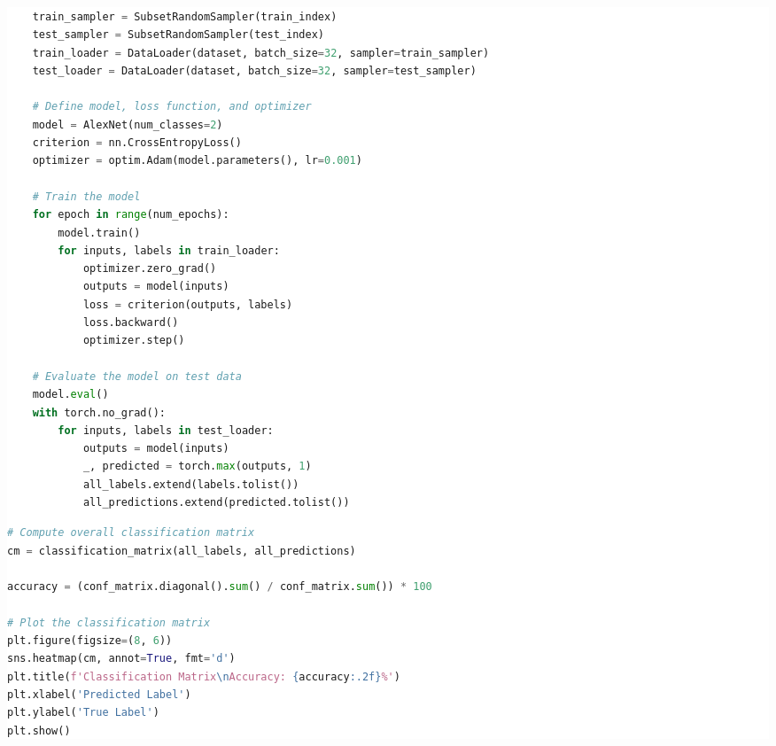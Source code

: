 ```python
    train_sampler = SubsetRandomSampler(train_index)
    test_sampler = SubsetRandomSampler(test_index)
    train_loader = DataLoader(dataset, batch_size=32, sampler=train_sampler)
    test_loader = DataLoader(dataset, batch_size=32, sampler=test_sampler)

    # Define model, loss function, and optimizer
    model = AlexNet(num_classes=2)
    criterion = nn.CrossEntropyLoss()
    optimizer = optim.Adam(model.parameters(), lr=0.001)

    # Train the model
    for epoch in range(num_epochs):
        model.train()
        for inputs, labels in train_loader:
            optimizer.zero_grad()
            outputs = model(inputs)
            loss = criterion(outputs, labels)
            loss.backward()
            optimizer.step()

    # Evaluate the model on test data
    model.eval()
    with torch.no_grad():
        for inputs, labels in test_loader:
            outputs = model(inputs)
            _, predicted = torch.max(outputs, 1)
            all_labels.extend(labels.tolist())
            all_predictions.extend(predicted.tolist())
```


```python
# Compute overall classification matrix
cm = classification_matrix(all_labels, all_predictions)

accuracy = (conf_matrix.diagonal().sum() / conf_matrix.sum()) * 100

# Plot the classification matrix
plt.figure(figsize=(8, 6))
sns.heatmap(cm, annot=True, fmt='d')
plt.title(f'Classification Matrix\nAccuracy: {accuracy:.2f}%')
plt.xlabel('Predicted Label')
plt.ylabel('True Label')
plt.show()
```


    